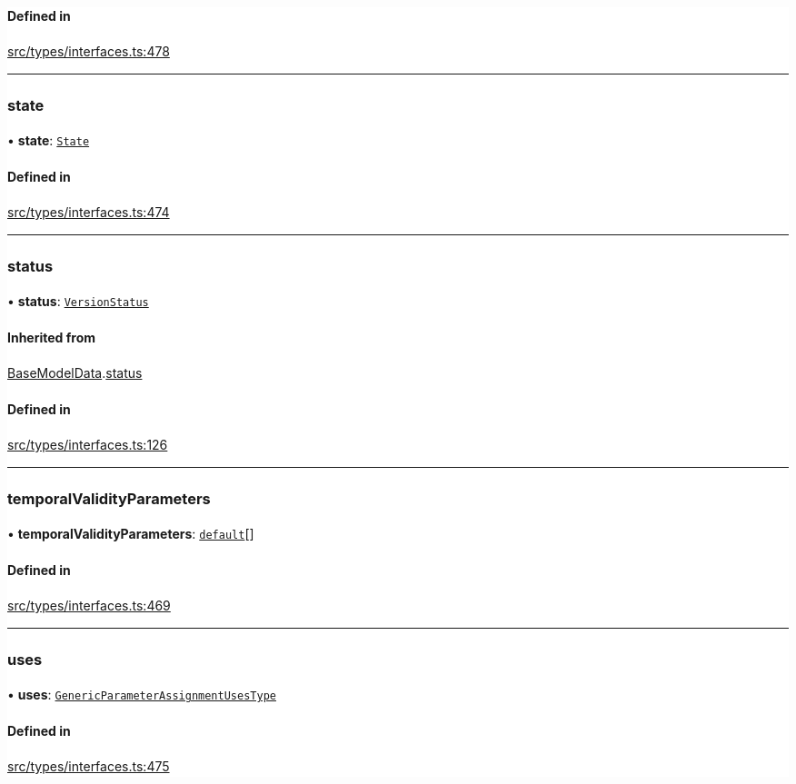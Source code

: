 #### Defined in

[src/types/interfaces.ts:478](https://github.com/entur/products-models/blob/main/src/types/interfaces.ts#L478)

___

### state

• **state**: [`State`](../enums/types_enums.State.md)

#### Defined in

[src/types/interfaces.ts:474](https://github.com/entur/products-models/blob/main/src/types/interfaces.ts#L474)

___

### status

• **status**: [`VersionStatus`](../enums/types_enums.VersionStatus.md)

#### Inherited from

[BaseModelData](types_interfaces.BaseModelData.md).[status](types_interfaces.BaseModelData.md#status)

#### Defined in

[src/types/interfaces.ts:126](https://github.com/entur/products-models/blob/main/src/types/interfaces.ts#L126)

___

### temporalValidityParameters

• **temporalValidityParameters**: [`default`](../classes/models_TemporalValidityParameter.default.md)[]

#### Defined in

[src/types/interfaces.ts:469](https://github.com/entur/products-models/blob/main/src/types/interfaces.ts#L469)

___

### uses

• **uses**: [`GenericParameterAssignmentUsesType`](../modules/types_types.md#genericparameterassignmentusestype)

#### Defined in

[src/types/interfaces.ts:475](https://github.com/entur/products-models/blob/main/src/types/interfaces.ts#L475)

